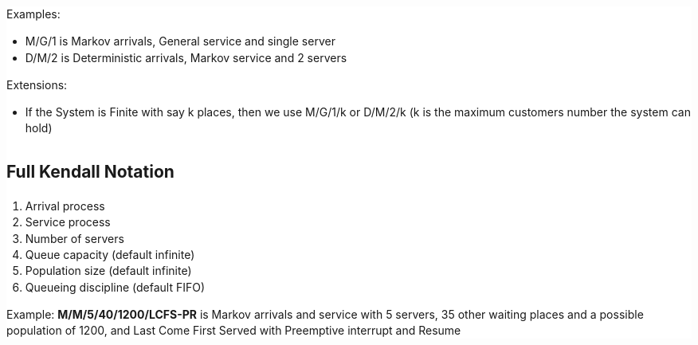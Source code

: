 Examples:
- M/G/1 is Markov arrivals, General service and single server
- D/M/2 is Deterministic arrivals, Markov service and 2 servers

Extensions:
- If the System is Finite with say k places, then we use M/G/1/k or D/M/2/k (k is the maximum customers number the system can hold)

## Full Kendall Notation
1. Arrival process
2. Service process
3. Number of servers
4. Queue capacity (default infinite) 
5. Population size (default infinite) 
6. Queueing discipline (default FIFO)

Example:
**M/M/5/40/1200/LCFS-PR** is Markov arrivals and service with 5 servers, 35 other waiting places and a possible population of 1200, and Last Come First Served with Preemptive interrupt and Resume
